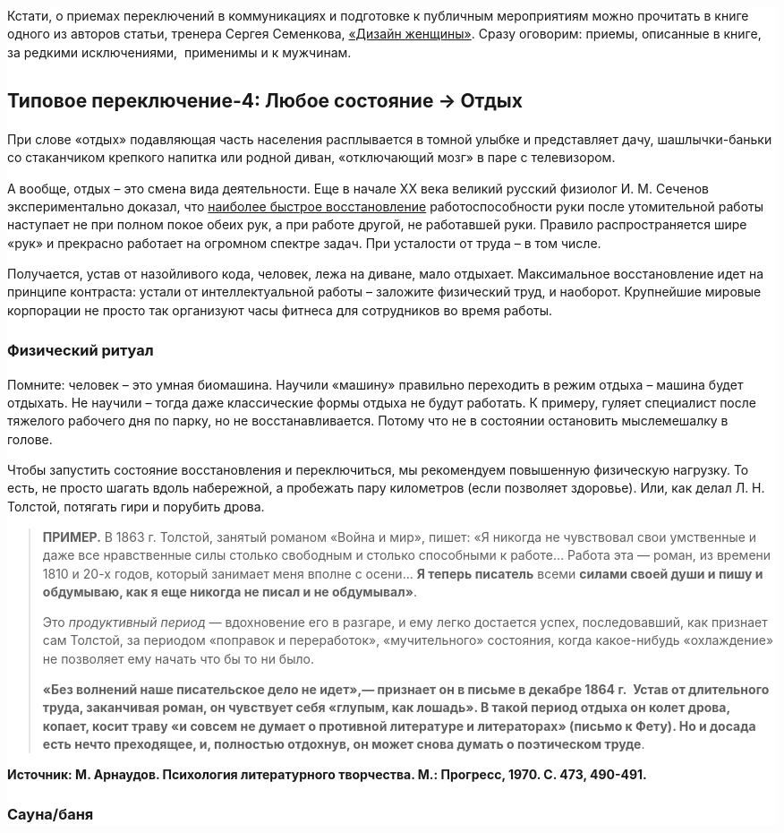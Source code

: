  Кстати, о приемах переключений в коммуникациях и подготовке к публичным мероприятиям можно прочитать в книге одного из авторов статьи, тренера Сергея Семенкова, [«Дизайн женщины»](https://livrezon.com/shop/product/dizain-zhenchini-kniga-trening). Сразу оговорим: приемы, описанные в книге, за редкими исключениями,  применимы и к мужчинам. 

 **Типовое переключение-4: Любое состояние → Отдых**
---------------------------------------------------

 При слове «отдых» подавляющая часть населения расплывается в томной улыбке и представляет дачу, шашлычки-баньки со стаканчиком крепкого напитка или родной диван, «отключающий мозг» в паре с телевизором. 

 А вообще, отдых – это смена вида деятельности. Еще в начале XX века великий русский физиолог И. М. Сеченов экспериментально доказал, что [наиболее быстрое восстановление](https://vikent.ru/enc/484/) работоспособности руки после утомительной работы наступает не при полном покое обеих рук, а при работе другой, не работавшей руки. Правило распространяется шире «рук» и прекрасно работает на огромном спектре задач. При усталости от труда – в том числе. 

 Получается, устав от назойливого кода, человек, лежа на диване, мало отдыхает. Максимальное восстановление идет на принципе контраста: устали от интеллектуальной работы – заложите физический труд, и наоборот. Крупнейшие мировые корпорации не просто так организуют часы фитнеса для сотрудников во время работы. 

 ### **Физический ритуал**

 Помните: человек – это умная биомашина. Научили «машину» правильно переходить в режим отдыха – машина будет отдыхать. Не научили – тогда даже классические формы отдыха не будут работать. К примеру, гуляет специалист после тяжелого рабочего дня по парку, но не восстанавливается. Потому что не в состоянии остановить мыслемешалку в голове. 

 Чтобы запустить состояние восстановления и переключиться, мы рекомендуем повышенную физическую нагрузку. То есть, не просто шагать вдоль набережной, а пробежать пару километров (если позволяет здоровье). Или, как делал Л. Н. Толстой, потягать гири и порубить дрова. 

 
> **ПРИМЕР.** В 1863 г. Толстой, занятый романом «Война и мир», пишет: «Я никогда не чувствовал свои умственные и даже все нравственные силы столько свободным и столько способными к работе… Работа эта — роман, из времени 1810 и 20-х годов, который занимает меня вполне с осени… **Я теперь писатель** всеми **силами своей души и пишу и обдумываю, как я еще никогда не писал и не обдумывал»**. 
> 
>  Это *продуктивный период* — вдохновение его в разгаре, и ему легко достается успех, последовавший, как признает сам Толстой, за периодом «поправок и переработок», «мучительного» состояния, когда какое-нибудь «охлаждение» не позволяет ему начать что бы то ни было. 
> 
>  **«Без волнений наше писательское дело не идет»,— признает он в письме в декабре 1864 г.  Устав от длительного труда, заканчивая роман, он чувствует себя «глупым, как лошадь». В такой период отдыха он колет дрова, копает, косит траву «и совсем не думает о противной литературе и литераторах» (письмо к Фету). Но и досада есть нечто преходящее, и, полностью отдохнув, он может снова думать о поэтическом труде**.

 **Источник: М. Арнаудов. Психология литературного творчества. М.: Прогресс, 1970. С. 473, 490-491.**

 ### **Сауна/баня**
